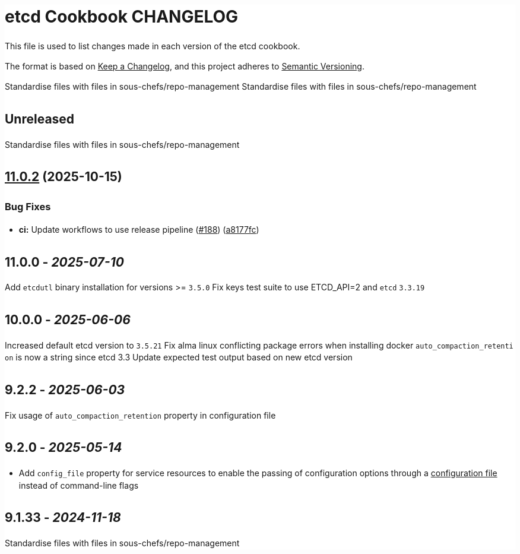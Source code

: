 # etcd Cookbook CHANGELOG

This file is used to list changes made in each version of the etcd cookbook.

The format is based on [Keep a Changelog](https://keepachangelog.com/en/1.0.0/),
and this project adheres to [Semantic Versioning](https://semver.org/spec/v2.0.0.html).

Standardise files with files in sous-chefs/repo-management
Standardise files with files in sous-chefs/repo-management

## Unreleased

Standardise files with files in sous-chefs/repo-management


## [11.0.2](https://github.com/sous-chefs/etcd/compare/11.0.1...v11.0.2) (2025-10-15)


### Bug Fixes

* **ci:** Update workflows to use release pipeline ([#188](https://github.com/sous-chefs/etcd/issues/188)) ([a8177fc](https://github.com/sous-chefs/etcd/commit/a8177fc9d3b06b5321d9db429addfeafdbb53d24))

## 11.0.0 - *2025-07-10*

Add `etcdutl` binary installation for versions >= `3.5.0`
Fix keys test suite to use ETCD_API=2 and `etcd` `3.3.19`

## 10.0.0 - *2025-06-06*

Increased default etcd version to `3.5.21`
Fix alma linux conflicting package errors when installing docker
`auto_compaction_retention` is now a string since etcd 3.3
Update expected test output based on new etcd version

## 9.2.2 - *2025-06-03*

Fix usage of `auto_compaction_retention` property in configuration file

## 9.2.0 - *2025-05-14*

* Add `config_file` property for service resources to enable the passing of configuration options through a [configuration file](https://etcd.io/docs/v3.5/op-guide/configuration/#configuration-file) instead of command-line flags

## 9.1.33 - *2024-11-18*

Standardise files with files in sous-chefs/repo-management
